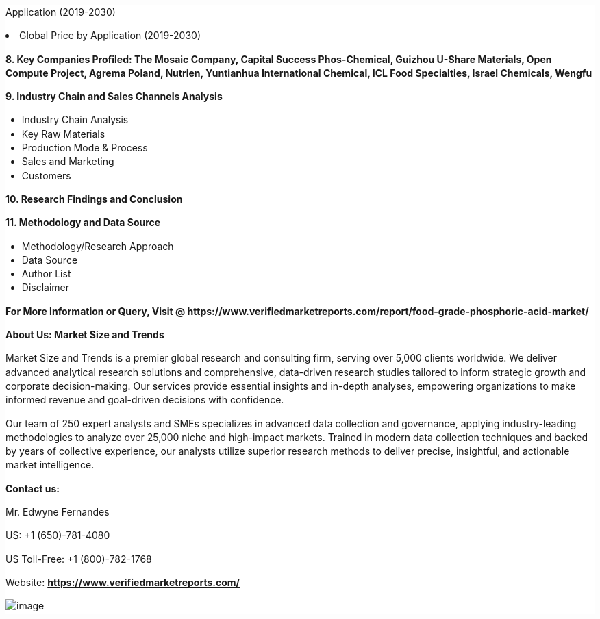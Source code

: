 Application (2019-2030)</li><li>Global Price by Application (2019-2030)</li></ul><p><strong>8. Key Companies Profiled: The Mosaic Company, Capital Success Phos-Chemical, Guizhou U-Share Materials, Open Compute Project, Agrema Poland, Nutrien, Yuntianhua International Chemical, ICL Food Specialties, Israel Chemicals, Wengfu</strong></p><p><strong>9. Industry Chain and Sales Channels Analysis</strong></p><ul><li>Industry Chain Analysis</li><li>Key Raw Materials</li><li>Production Mode &amp; Process</li><li>Sales and Marketing</li><li>Customers</li></ul><p><strong>10. Research Findings and Conclusion</strong></p><p><strong>11. Methodology and Data Source</strong></p><ul><li>Methodology/Research Approach</li><li>Data Source</li><li>Author List</li><li>Disclaimer</li></ul></p><p><strong>For More Information or Query, Visit @ <a href="https://www.verifiedmarketreports.com/report/food-grade-phosphoric-acid-market/">https://www.verifiedmarketreports.com/report/food-grade-phosphoric-acid-market/</a></strong></p><p><strong>About Us: Market Size and Trends</strong></p><p>Market Size and Trends is a premier global research and consulting firm, serving over 5,000 clients worldwide. We deliver advanced analytical research solutions and comprehensive, data-driven research studies tailored to inform strategic growth and corporate decision-making. Our services provide essential insights and in-depth analyses, empowering organizations to make informed revenue and goal-driven decisions with confidence.</p><p>Our team of 250 expert analysts and SMEs specializes in advanced data collection and governance, applying industry-leading methodologies to analyze over 25,000 niche and high-impact markets. Trained in modern data collection techniques and backed by years of collective experience, our analysts utilize superior research methods to deliver precise, insightful, and actionable market intelligence.</p><p><strong>Contact us:</strong></p><p>Mr. Edwyne Fernandes</p><p>US: +1 (650)-781-4080</p><p>US Toll-Free: +1 (800)-782-1768</p><p>Website: <strong><a href="https://www.verifiedmarketreports.com/">https://www.verifiedmarketreports.com/</a></strong></p>
![image](https://github.com/user-attachments/assets/acc16ae0-076e-44cd-9f9c-e5334aa5e2c6)
